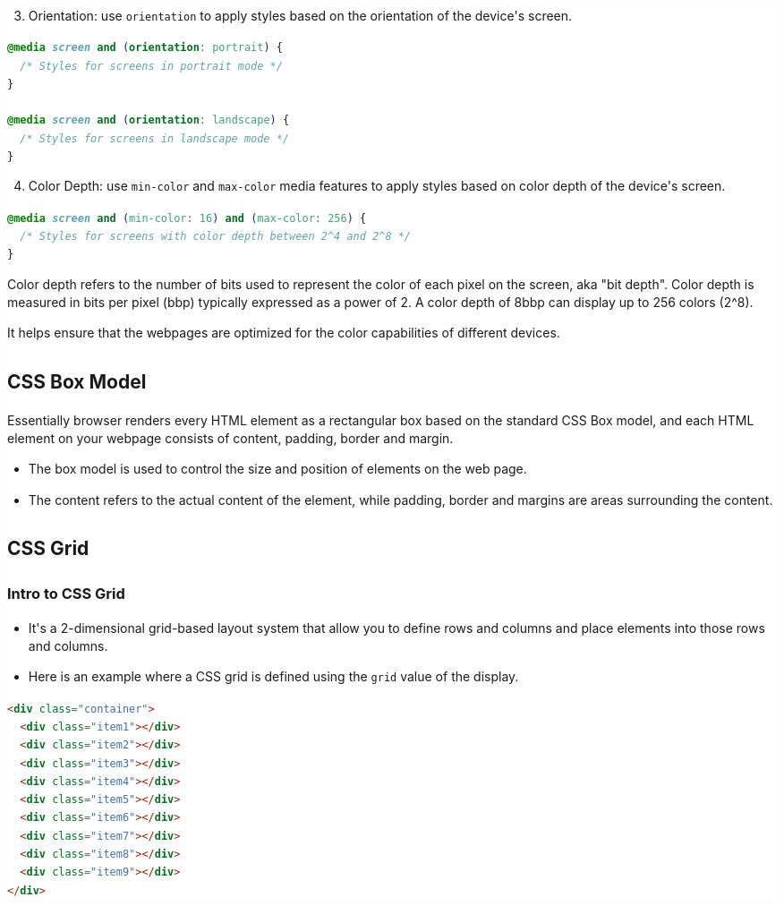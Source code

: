 3. Orientation: use `orientation` to apply styles based on the orientation of the device's screen.

```css
@media screen and (orientation: portrait) {
  /* Styles for screens in portrait mode */
}

@media screen and (orientation: landscape) {
  /* Styles for screens in landscape mode */
}
```

4. Color Depth: use `min-color` and `max-color` media features to apply styles based on color depth of the device's screen.

```css
@media screen and (min-color: 16) and (max-color: 256) {
  /* Styles for screens with color depth between 2^4 and 2^8 */
}
```

Color depth refers to the number of bits used to represent the color of each pixel on the screen, aka "bit depth". Color depth is measured in bits per pixel (bbp) typically expressed as a power of 2. A color depth of 8bbp can display up to 256 colors (2^8). 

It helps ensure that the webpages are optimized for the color capabilities of different devices.

## CSS Box Model

Essentially browser renders every HTML element as a rectangular box based on the standard CSS Box model, and each HTML element on your webpage consists of content, padding, border and margin.

- The box model is used to control the size and position of elements on the web page.

- The content refers to the actual content of the element, while padding, border and margins are areas surrounding the content.

## CSS Grid

### Intro to CSS Grid
- It's a 2-dimensional grid-based layout system that allow you to define rows and columns and place elements into those rows and columns. 

- Here is an example where a CSS grid is defined using the `grid` value of the display.

```html
<div class="container">
  <div class="item1"></div>
  <div class="item2"></div>
  <div class="item3"></div>
  <div class="item4"></div>
  <div class="item5"></div>
  <div class="item6"></div>
  <div class="item7"></div>
  <div class="item8"></div>
  <div class="item9"></div>
</div>
```
